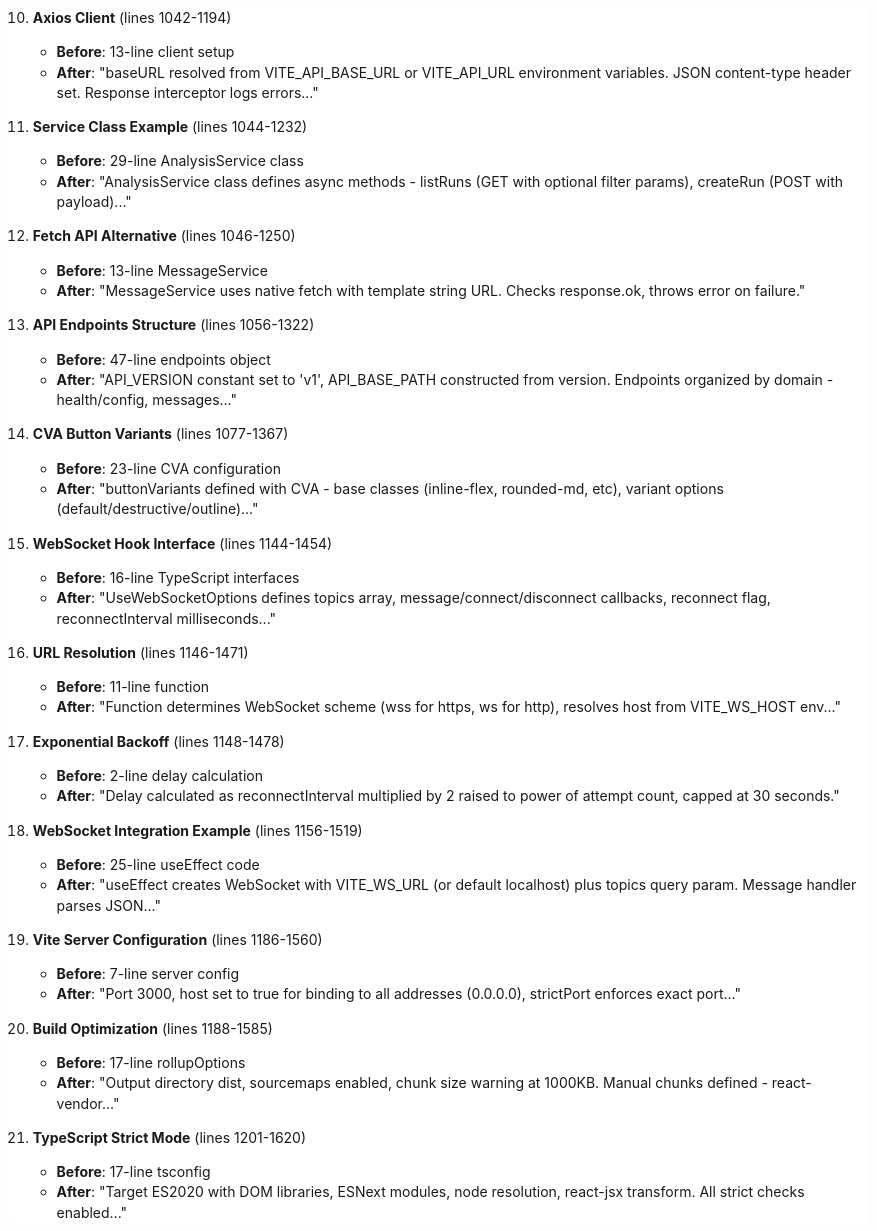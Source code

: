 10. **Axios Client** (lines 1042-1194)
    - **Before**: 13-line client setup
    - **After**: "baseURL resolved from VITE_API_BASE_URL or VITE_API_URL environment variables. JSON content-type header set. Response interceptor logs errors..."

11. **Service Class Example** (lines 1044-1232)
    - **Before**: 29-line AnalysisService class
    - **After**: "AnalysisService class defines async methods - listRuns (GET with optional filter params), createRun (POST with payload)..."

12. **Fetch API Alternative** (lines 1046-1250)
    - **Before**: 13-line MessageService
    - **After**: "MessageService uses native fetch with template string URL. Checks response.ok, throws error on failure."

13. **API Endpoints Structure** (lines 1056-1322)
    - **Before**: 47-line endpoints object
    - **After**: "API_VERSION constant set to 'v1', API_BASE_PATH constructed from version. Endpoints organized by domain - health/config, messages..."

14. **CVA Button Variants** (lines 1077-1367)
    - **Before**: 23-line CVA configuration
    - **After**: "buttonVariants defined with CVA - base classes (inline-flex, rounded-md, etc), variant options (default/destructive/outline)..."

15. **WebSocket Hook Interface** (lines 1144-1454)
    - **Before**: 16-line TypeScript interfaces
    - **After**: "UseWebSocketOptions defines topics array, message/connect/disconnect callbacks, reconnect flag, reconnectInterval milliseconds..."

16. **URL Resolution** (lines 1146-1471)
    - **Before**: 11-line function
    - **After**: "Function determines WebSocket scheme (wss for https, ws for http), resolves host from VITE_WS_HOST env..."

17. **Exponential Backoff** (lines 1148-1478)
    - **Before**: 2-line delay calculation
    - **After**: "Delay calculated as reconnectInterval multiplied by 2 raised to power of attempt count, capped at 30 seconds."

18. **WebSocket Integration Example** (lines 1156-1519)
    - **Before**: 25-line useEffect code
    - **After**: "useEffect creates WebSocket with VITE_WS_URL (or default localhost) plus topics query param. Message handler parses JSON..."

19. **Vite Server Configuration** (lines 1186-1560)
    - **Before**: 7-line server config
    - **After**: "Port 3000, host set to true for binding to all addresses (0.0.0.0), strictPort enforces exact port..."

20. **Build Optimization** (lines 1188-1585)
    - **Before**: 17-line rollupOptions
    - **After**: "Output directory dist, sourcemaps enabled, chunk size warning at 1000KB. Manual chunks defined - react-vendor..."

21. **TypeScript Strict Mode** (lines 1201-1620)
    - **Before**: 17-line tsconfig
    - **After**: "Target ES2020 with DOM libraries, ESNext modules, node resolution, react-jsx transform. All strict checks enabled..."
